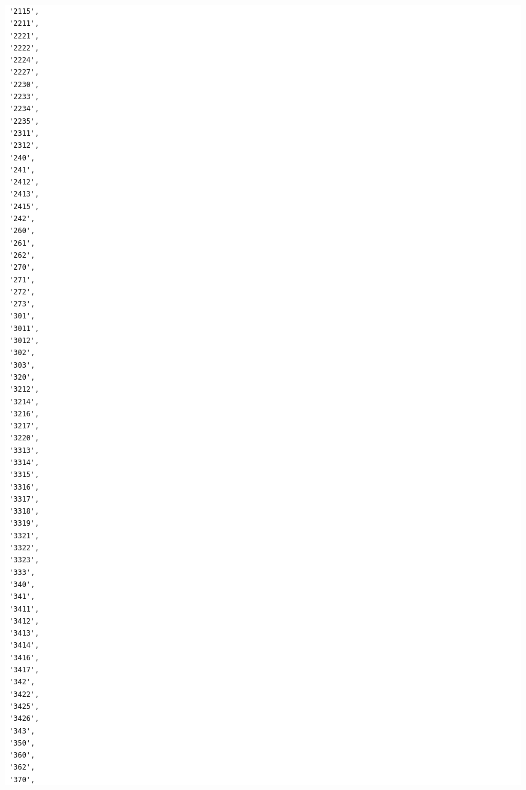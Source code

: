      '2115',
     '2211',
     '2221',
     '2222',
     '2224',
     '2227',
     '2230',
     '2233',
     '2234',
     '2235',
     '2311',
     '2312',
     '240',
     '241',
     '2412',
     '2413',
     '2415',
     '242',
     '260',
     '261',
     '262',
     '270',
     '271',
     '272',
     '273',
     '301',
     '3011',
     '3012',
     '302',
     '303',
     '320',
     '3212',
     '3214',
     '3216',
     '3217',
     '3220',
     '3313',
     '3314',
     '3315',
     '3316',
     '3317',
     '3318',
     '3319',
     '3321',
     '3322',
     '3323',
     '333',
     '340',
     '341',
     '3411',
     '3412',
     '3413',
     '3414',
     '3416',
     '3417',
     '342',
     '3422',
     '3425',
     '3426',
     '343',
     '350',
     '360',
     '362',
     '370',
